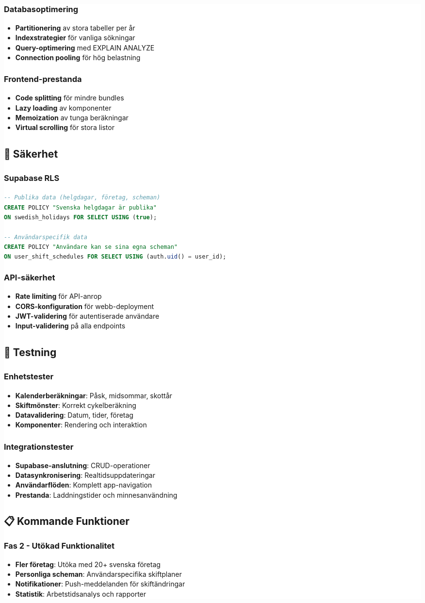 ### Databasoptimering
- **Partitionering** av stora tabeller per år
- **Indexstrategier** för vanliga sökningar
- **Query-optimering** med EXPLAIN ANALYZE
- **Connection pooling** för hög belastning

### Frontend-prestanda
- **Code splitting** för mindre bundles
- **Lazy loading** av komponenter
- **Memoization** av tunga beräkningar
- **Virtual scrolling** för stora listor

## 🔐 Säkerhet

### Supabase RLS
```sql
-- Publika data (helgdagar, företag, scheman)
CREATE POLICY "Svenska helgdagar är publika" 
ON swedish_holidays FOR SELECT USING (true);

-- Användarspecifik data
CREATE POLICY "Användare kan se sina egna scheman" 
ON user_shift_schedules FOR SELECT USING (auth.uid() = user_id);
```

### API-säkerhet
- **Rate limiting** för API-anrop
- **CORS-konfiguration** för webb-deployment
- **JWT-validering** för autentiserade användare
- **Input-validering** på alla endpoints

## 🧪 Testning

### Enhetstester
- **Kalenderberäkningar**: Påsk, midsommar, skottår
- **Skiftmönster**: Korrekt cykelberäkning
- **Datavalidering**: Datum, tider, företag
- **Komponenter**: Rendering och interaktion

### Integrationstester
- **Supabase-anslutning**: CRUD-operationer
- **Datasynkronisering**: Realtidsuppdateringar
- **Användarflöden**: Komplett app-navigation
- **Prestanda**: Laddningstider och minnesanvändning

## 📋 Kommande Funktioner

### Fas 2 - Utökad Funktionalitet
- **Fler företag**: Utöka med 20+ svenska företag
- **Personliga scheman**: Användarspecifika skiftplaner
- **Notifikationer**: Push-meddelanden för skiftändringar
- **Statistik**: Arbetstidsanalys och rapporter
